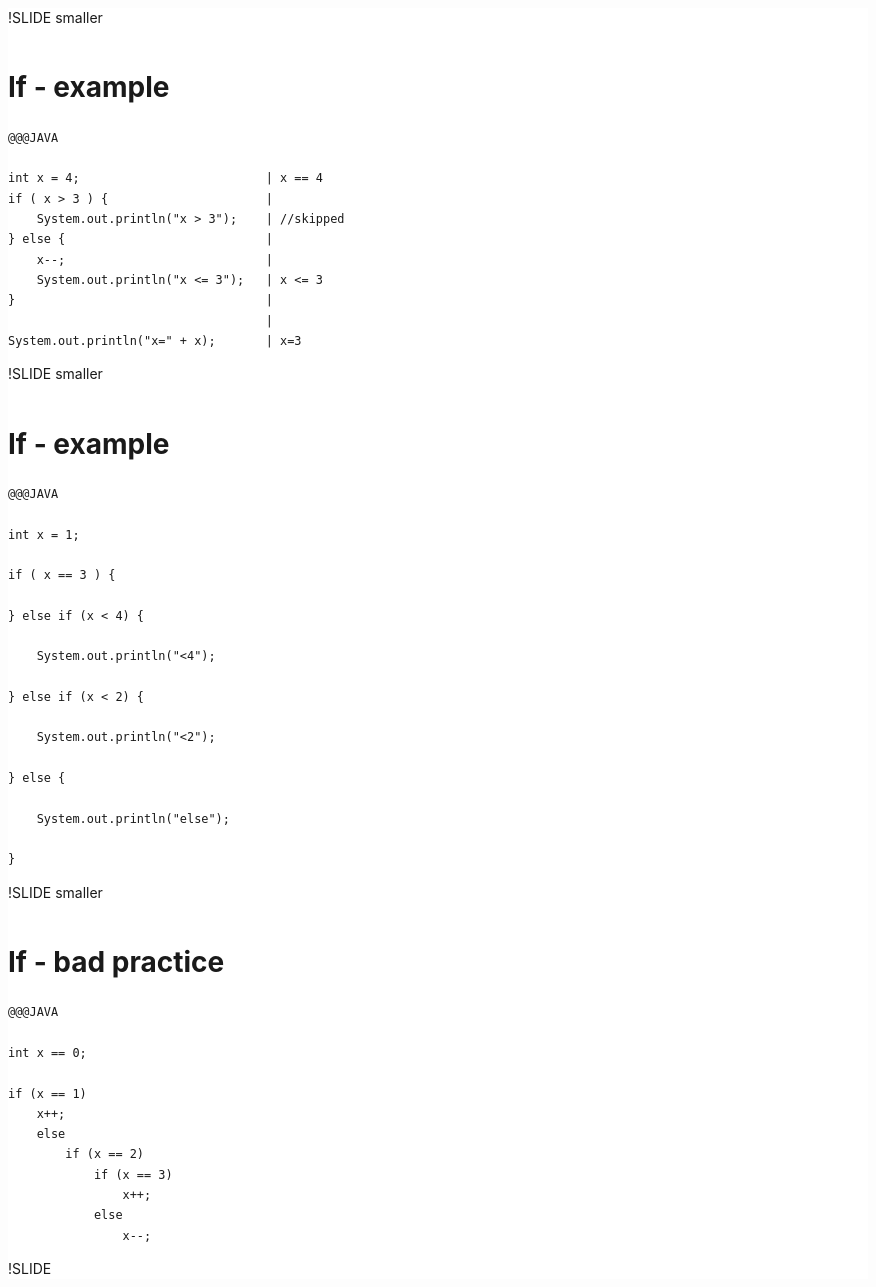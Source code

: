 
!SLIDE smaller

# If - example

	@@@JAVA

	int x = 4;							| x == 4
	if ( x > 3 ) {						|
		System.out.println("x > 3");	| //skipped
	} else {							|
		x--;							|
		System.out.println("x <= 3");	| x <= 3
	}									|
										|
	System.out.println("x=" + x);		| x=3 

!SLIDE smaller

# If - example

	@@@JAVA

	int x = 1;
	
	if ( x == 3 ) { 
	
	} else if (x < 4) {

		System.out.println("<4"); 

	} else if (x < 2) {
		
		System.out.println("<2"); 

	} else { 

		System.out.println("else"); 

	}


!SLIDE smaller

# If - bad practice 

	@@@JAVA

	int x == 0;

	if (x == 1) 
		x++;
		else
			if (x == 2)
				if (x == 3)
					x++;
				else 
					x--;
!SLIDE
